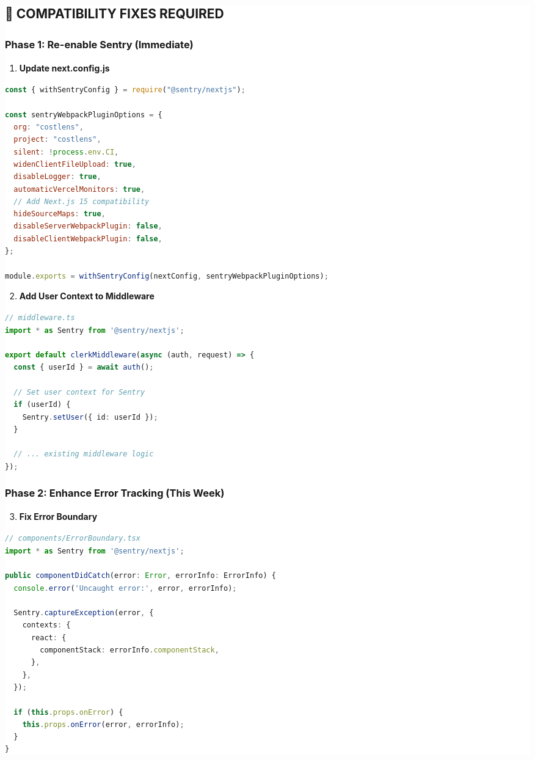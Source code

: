 
## 🔧 **COMPATIBILITY FIXES REQUIRED**

### **Phase 1: Re-enable Sentry (Immediate)**

1. **Update next.config.js**
```javascript
const { withSentryConfig } = require("@sentry/nextjs");

const sentryWebpackPluginOptions = {
  org: "costlens",
  project: "costlens",
  silent: !process.env.CI,
  widenClientFileUpload: true,
  disableLogger: true,
  automaticVercelMonitors: true,
  // Add Next.js 15 compatibility
  hideSourceMaps: true,
  disableServerWebpackPlugin: false,
  disableClientWebpackPlugin: false,
};

module.exports = withSentryConfig(nextConfig, sentryWebpackPluginOptions);
```

2. **Add User Context to Middleware**
```typescript
// middleware.ts
import * as Sentry from '@sentry/nextjs';

export default clerkMiddleware(async (auth, request) => {
  const { userId } = await auth();
  
  // Set user context for Sentry
  if (userId) {
    Sentry.setUser({ id: userId });
  }
  
  // ... existing middleware logic
});
```

### **Phase 2: Enhance Error Tracking (This Week)**

3. **Fix Error Boundary**
```typescript
// components/ErrorBoundary.tsx
import * as Sentry from '@sentry/nextjs';

public componentDidCatch(error: Error, errorInfo: ErrorInfo) {
  console.error('Uncaught error:', error, errorInfo);
  
  Sentry.captureException(error, {
    contexts: {
      react: {
        componentStack: errorInfo.componentStack,
      },
    },
  });
  
  if (this.props.onError) {
    this.props.onError(error, errorInfo);
  }
}
```